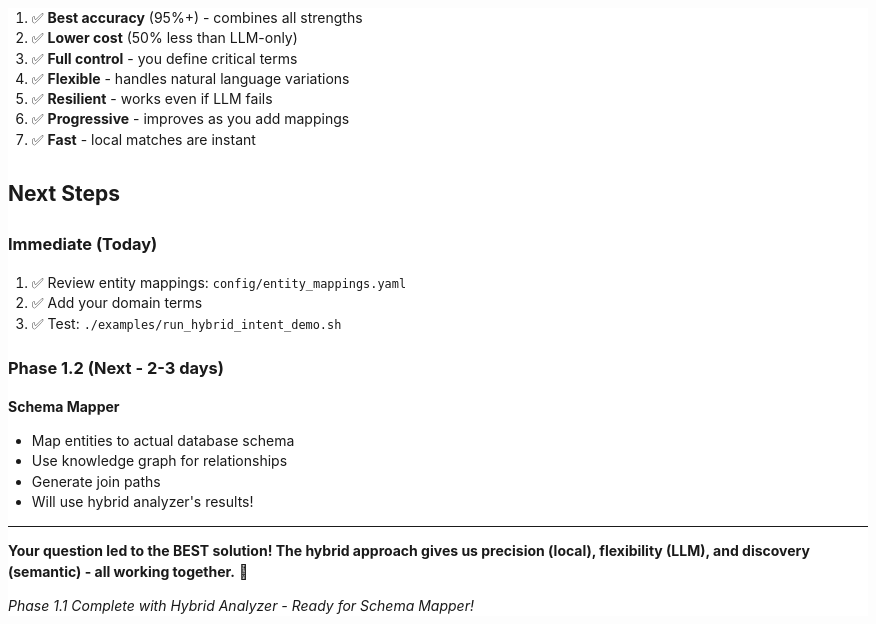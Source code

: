 1. ✅ **Best accuracy** (95%+) - combines all strengths
2. ✅ **Lower cost** (50% less than LLM-only)
3. ✅ **Full control** - you define critical terms
4. ✅ **Flexible** - handles natural language variations
5. ✅ **Resilient** - works even if LLM fails
6. ✅ **Progressive** - improves as you add mappings
7. ✅ **Fast** - local matches are instant

## Next Steps

### Immediate (Today)
1. ✅ Review entity mappings: `config/entity_mappings.yaml`
2. ✅ Add your domain terms
3. ✅ Test: `./examples/run_hybrid_intent_demo.sh`

### Phase 1.2 (Next - 2-3 days)
**Schema Mapper**
- Map entities to actual database schema
- Use knowledge graph for relationships
- Generate join paths
- Will use hybrid analyzer's results!

---

**Your question led to the BEST solution! The hybrid approach gives us precision (local), flexibility (LLM), and discovery (semantic) - all working together.** 🚀

*Phase 1.1 Complete with Hybrid Analyzer - Ready for Schema Mapper!*
